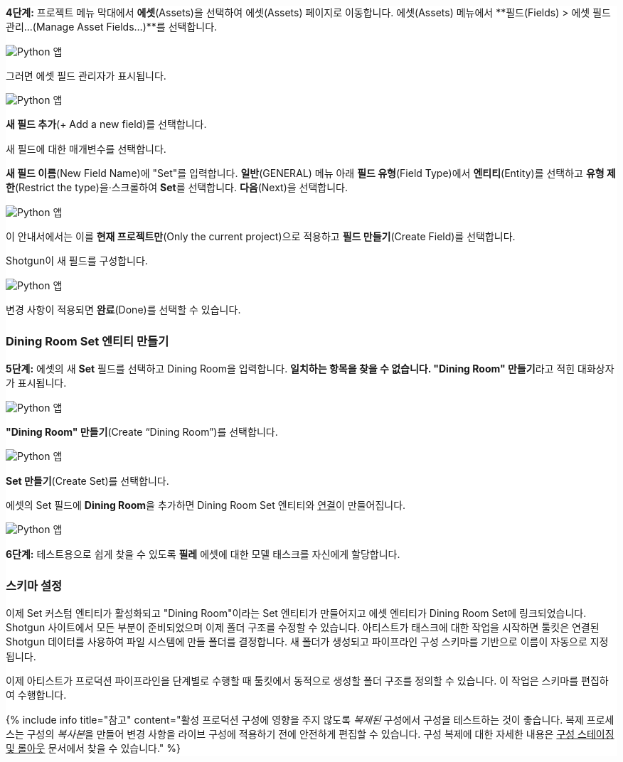 **4단계:** 프로젝트 메뉴 막대에서 **에셋**(Assets)을 선택하여 에셋(Assets) 페이지로 이동합니다. 에셋(Assets) 메뉴에서 **필드(Fields) > 에셋 필드 관리...(Manage Asset Fields…)**를 선택합니다.

![Python 앱](./images/dynamic_filesystem_configuration/5_manage_asset_fields.png)

그러면 에셋 필드 관리자가 표시됩니다.

![Python 앱](./images/dynamic_filesystem_configuration/6_manage_asset_fields.png)

**새 필드 추가**(+ Add a new field)를 선택합니다.

새 필드에 대한 매개변수를 선택합니다.

**새 필드 이름**(New Field Name)에 "Set"를 입력합니다. **일반**(GENERAL) 메뉴 아래 **필드 유형**(Field Type)에서 **엔티티**(Entity)를 선택하고 **유형 제한**(Restrict the type)을·스크롤하여 **Set**를 선택합니다. **다음**(Next)을 선택합니다.

![Python 앱](./images/dynamic_filesystem_configuration/7_field_parameters.png)

이 안내서에서는 이를 **현재 프로젝트만**(Only the current project)으로 적용하고 **필드 만들기**(Create Field)를 선택합니다.

Shotgun이 새 필드를 구성합니다.

![Python 앱](./images/dynamic_filesystem_configuration/8_only_current_project.png)

변경 사항이 적용되면 **완료**(Done)를 선택할 수 있습니다.

### **Dining Room** Set 엔티티 만들기

**5단계:** 에셋의 새 **Set** 필드를 선택하고 Dining Room을 입력합니다. **일치하는 항목을 찾을 수 없습니다. "Dining Room" 만들기**라고 적힌 대화상자가 표시됩니다.

![Python 앱](./images/dynamic_filesystem_configuration/11_create_set.png)

**"Dining Room" 만들기**(Create “Dining Room”)를 선택합니다.

![Python 앱](./images/dynamic_filesystem_configuration/12_dining_room_set.png)

**Set 만들기**(Create Set)를 선택합니다.

에셋의 Set 필드에 **Dining Room**을 추가하면 Dining Room Set 엔티티와 [연결](https://support.shotgunsoftware.com/hc/ko/articles/115000010973-Linking-a-custom-entity)이 만들어집니다.

![Python 앱](./images/dynamic_filesystem_configuration/13_dining_room_associated.png)

**6단계:** 테스트용으로 쉽게 찾을 수 있도록 **필레** 에셋에 대한 모델 태스크를 자신에게 할당합니다.

### 스키마 설정

이제 Set 커스텀 엔티티가 활성화되고 "Dining Room"이라는 Set 엔티티가 만들어지고 에셋 엔티티가 Dining Room Set에 링크되었습니다. Shotgun 사이트에서 모든 부분이 준비되었으며 이제 폴더 구조를 수정할 수 있습니다. 아티스트가 태스크에 대한 작업을 시작하면 툴킷은 연결된 Shotgun 데이터를 사용하여 파일 시스템에 만들 폴더를 결정합니다. 새 폴더가 생성되고 파이프라인 구성 스키마를 기반으로 이름이 자동으로 지정됩니다.

이제 아티스트가 프로덕션 파이프라인을 단계별로 수행할 때 툴킷에서 동적으로 생성할 폴더 구조를 정의할 수 있습니다. 이 작업은 스키마를 편집하여 수행합니다.

{% include info title="참고" content="활성 프로덕션 구성에 영향을 주지 않도록 *복제된* 구성에서 구성을 테스트하는 것이 좋습니다. 복제 프로세스는 구성의 *복사본*을 만들어 변경 사항을 라이브 구성에 적용하기 전에 안전하게 편집할 수 있습니다. 구성 복제에 대한 자세한 내용은 [구성 스테이징 및 롤아웃](https://support.shotgunsoftware.com/hc/ko/articles/219033168-Configuration-staging-and-rollout#Cloning%20your%20Configuration) 문서에서 찾을 수 있습니다." %}
